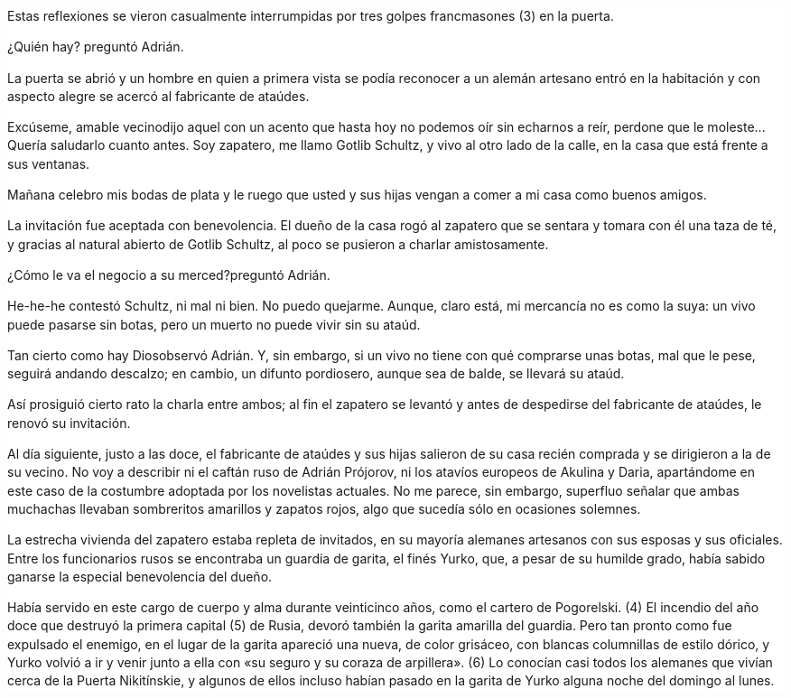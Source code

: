    Estas reflexiones se vieron casualmente interrumpidas por tres golpes
   francmasones (3) en la puerta.
   
   ¿Quién hay? preguntó Adrián.
   
   La puerta se abrió y un hombre en quien a primera vista se podía
   reconocer a un alemán artesano entró en la habitación y con aspecto
   alegre se acercó al fabricante de ataúdes.
   
   Excúseme, amable vecinodijo aquel con un acento que hasta hoy no
   podemos oír sin echarnos a reír, perdone que le moleste... Quería
   saludarlo cuanto antes. Soy zapatero, me llamo Gotlib Schultz, y vivo
   al otro lado de la calle, en la casa que está frente a sus ventanas.
   
   Mañana celebro mis bodas de plata y le ruego que usted y sus hijas
   vengan a comer a mi casa como buenos amigos.
   
   La invitación fue aceptada con benevolencia. El dueño de la casa rogó
   al zapatero que se sentara y tomara con él una taza de té, y gracias al
   natural abierto de Gotlib Schultz, al poco se pusieron a charlar
   amistosamente.
   
   ¿Cómo le va el negocio a su merced?preguntó Adrián.
   
   He-he-he contestó Schultz, ni mal ni bien. No puedo quejarme. Aunque,
   claro está, mi mercancía no es como la suya: un vivo puede pasarse sin
   botas, pero un muerto no puede vivir sin su ataúd.
   
   Tan cierto como hay Diosobservó Adrián. Y, sin embargo, si un vivo no
   tiene con qué comprarse unas botas, mal que le pese, seguirá andando
   descalzo; en cambio, un difunto pordiosero, aunque sea de balde, se
   llevará su ataúd.
   
   Así prosiguió cierto rato la charla entre ambos; al fin el zapatero se
   levantó y antes de despedirse del fabricante de ataúdes, le renovó su
   invitación.
   
   Al día siguiente, justo a las doce, el fabricante de ataúdes y sus
   hijas salieron de su casa recién comprada y se dirigieron a la de su
   vecino. No voy a describir ni el caftán ruso de Adrián Prójorov, ni los
   atavíos europeos de Akulina y Daria, apartándome en este caso de la
   costumbre adoptada por los novelistas actuales. No me parece, sin
   embargo, superfluo señalar que ambas muchachas llevaban sombreritos
   amarillos y zapatos rojos, algo que sucedía sólo en ocasiones solemnes.
   
   La estrecha vivienda del zapatero estaba repleta de invitados, en su
   mayoría alemanes artesanos con sus esposas y sus oficiales. Entre los
   funcionarios rusos se encontraba un guardia de garita, el finés Yurko,
   que, a pesar de su humilde grado, había sabido ganarse la especial
   benevolencia del dueño.
   
   Había servido en este cargo de cuerpo y alma durante veinticinco años,
   como el cartero de Pogorelski. (4) El incendio del año doce que
   destruyó la primera capital (5) de Rusia, devoró también la garita
   amarilla del guardia. Pero tan pronto como fue expulsado el enemigo, en
   el lugar de la garita apareció una nueva, de color grisáceo, con
   blancas columnillas de estilo dórico, y Yurko volvió a ir y venir junto
   a ella con «su seguro y su coraza de arpillera». (6) Lo conocían casi
   todos los alemanes que vivían cerca de la Puerta Nikitínskie, y algunos
   de ellos incluso habían pasado en la garita de Yurko alguna noche del
   domingo al lunes.
   